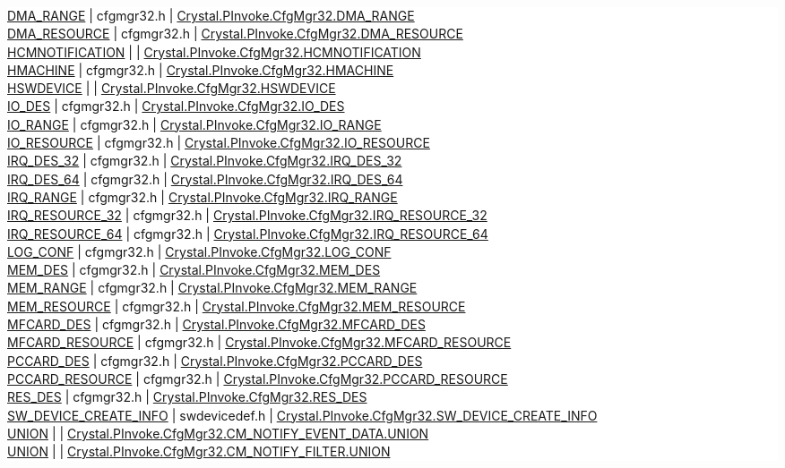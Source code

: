 [DMA_RANGE](https://www.google.com/search?num=5&q=DMA_RANGE+site%3Adocs.microsoft.com) | cfgmgr32.h | [Crystal.PInvoke.CfgMgr32.DMA_RANGE](https://github.com/dahall/Crystal/search?l=C%23&q=DMA_RANGE)  
[DMA_RESOURCE](https://www.google.com/search?num=5&q=DMA_RESOURCE+site%3Adocs.microsoft.com) | cfgmgr32.h | [Crystal.PInvoke.CfgMgr32.DMA_RESOURCE](https://github.com/dahall/Crystal/search?l=C%23&q=DMA_RESOURCE)  
[HCMNOTIFICATION](https://www.google.com/search?num=5&q=HCMNOTIFICATION+site%3Adocs.microsoft.com) |  | [Crystal.PInvoke.CfgMgr32.HCMNOTIFICATION](https://github.com/dahall/Crystal/search?l=C%23&q=HCMNOTIFICATION)  
[HMACHINE](https://www.google.com/search?num=5&q=HMACHINE+site%3Adocs.microsoft.com) | cfgmgr32.h | [Crystal.PInvoke.CfgMgr32.HMACHINE](https://github.com/dahall/Crystal/search?l=C%23&q=HMACHINE)  
[HSWDEVICE](https://www.google.com/search?num=5&q=HSWDEVICE+site%3Adocs.microsoft.com) |  | [Crystal.PInvoke.CfgMgr32.HSWDEVICE](https://github.com/dahall/Crystal/search?l=C%23&q=HSWDEVICE)  
[IO_DES](https://www.google.com/search?num=5&q=IO_DES+site%3Adocs.microsoft.com) | cfgmgr32.h | [Crystal.PInvoke.CfgMgr32.IO_DES](https://github.com/dahall/Crystal/search?l=C%23&q=IO_DES)  
[IO_RANGE](https://www.google.com/search?num=5&q=IO_RANGE+site%3Adocs.microsoft.com) | cfgmgr32.h | [Crystal.PInvoke.CfgMgr32.IO_RANGE](https://github.com/dahall/Crystal/search?l=C%23&q=IO_RANGE)  
[IO_RESOURCE](https://www.google.com/search?num=5&q=IO_RESOURCE+site%3Adocs.microsoft.com) | cfgmgr32.h | [Crystal.PInvoke.CfgMgr32.IO_RESOURCE](https://github.com/dahall/Crystal/search?l=C%23&q=IO_RESOURCE)  
[IRQ_DES_32](https://www.google.com/search?num=5&q=IRQ_DES_32+site%3Adocs.microsoft.com) | cfgmgr32.h | [Crystal.PInvoke.CfgMgr32.IRQ_DES_32](https://github.com/dahall/Crystal/search?l=C%23&q=IRQ_DES_32)  
[IRQ_DES_64](https://www.google.com/search?num=5&q=IRQ_DES_64+site%3Adocs.microsoft.com) | cfgmgr32.h | [Crystal.PInvoke.CfgMgr32.IRQ_DES_64](https://github.com/dahall/Crystal/search?l=C%23&q=IRQ_DES_64)  
[IRQ_RANGE](https://www.google.com/search?num=5&q=IRQ_RANGE+site%3Adocs.microsoft.com) | cfgmgr32.h | [Crystal.PInvoke.CfgMgr32.IRQ_RANGE](https://github.com/dahall/Crystal/search?l=C%23&q=IRQ_RANGE)  
[IRQ_RESOURCE_32](https://www.google.com/search?num=5&q=IRQ_RESOURCE_32+site%3Adocs.microsoft.com) | cfgmgr32.h | [Crystal.PInvoke.CfgMgr32.IRQ_RESOURCE_32](https://github.com/dahall/Crystal/search?l=C%23&q=IRQ_RESOURCE_32)  
[IRQ_RESOURCE_64](https://www.google.com/search?num=5&q=IRQ_RESOURCE_64+site%3Adocs.microsoft.com) | cfgmgr32.h | [Crystal.PInvoke.CfgMgr32.IRQ_RESOURCE_64](https://github.com/dahall/Crystal/search?l=C%23&q=IRQ_RESOURCE_64)  
[LOG_CONF](https://www.google.com/search?num=5&q=LOG_CONF+site%3Adocs.microsoft.com) | cfgmgr32.h | [Crystal.PInvoke.CfgMgr32.LOG_CONF](https://github.com/dahall/Crystal/search?l=C%23&q=LOG_CONF)  
[MEM_DES](https://www.google.com/search?num=5&q=MEM_DES+site%3Adocs.microsoft.com) | cfgmgr32.h | [Crystal.PInvoke.CfgMgr32.MEM_DES](https://github.com/dahall/Crystal/search?l=C%23&q=MEM_DES)  
[MEM_RANGE](https://www.google.com/search?num=5&q=MEM_RANGE+site%3Adocs.microsoft.com) | cfgmgr32.h | [Crystal.PInvoke.CfgMgr32.MEM_RANGE](https://github.com/dahall/Crystal/search?l=C%23&q=MEM_RANGE)  
[MEM_RESOURCE](https://www.google.com/search?num=5&q=MEM_RESOURCE+site%3Adocs.microsoft.com) | cfgmgr32.h | [Crystal.PInvoke.CfgMgr32.MEM_RESOURCE](https://github.com/dahall/Crystal/search?l=C%23&q=MEM_RESOURCE)  
[MFCARD_DES](https://www.google.com/search?num=5&q=MFCARD_DES+site%3Adocs.microsoft.com) | cfgmgr32.h | [Crystal.PInvoke.CfgMgr32.MFCARD_DES](https://github.com/dahall/Crystal/search?l=C%23&q=MFCARD_DES)  
[MFCARD_RESOURCE](https://www.google.com/search?num=5&q=MFCARD_RESOURCE+site%3Adocs.microsoft.com) | cfgmgr32.h | [Crystal.PInvoke.CfgMgr32.MFCARD_RESOURCE](https://github.com/dahall/Crystal/search?l=C%23&q=MFCARD_RESOURCE)  
[PCCARD_DES](https://www.google.com/search?num=5&q=PCCARD_DES+site%3Adocs.microsoft.com) | cfgmgr32.h | [Crystal.PInvoke.CfgMgr32.PCCARD_DES](https://github.com/dahall/Crystal/search?l=C%23&q=PCCARD_DES)  
[PCCARD_RESOURCE](https://www.google.com/search?num=5&q=PCCARD_RESOURCE+site%3Adocs.microsoft.com) | cfgmgr32.h | [Crystal.PInvoke.CfgMgr32.PCCARD_RESOURCE](https://github.com/dahall/Crystal/search?l=C%23&q=PCCARD_RESOURCE)  
[RES_DES](https://www.google.com/search?num=5&q=RES_DES+site%3Adocs.microsoft.com) | cfgmgr32.h | [Crystal.PInvoke.CfgMgr32.RES_DES](https://github.com/dahall/Crystal/search?l=C%23&q=RES_DES)  
[SW_DEVICE_CREATE_INFO](https://www.google.com/search?num=5&q=SW_DEVICE_CREATE_INFO+site%3Adocs.microsoft.com) | swdevicedef.h | [Crystal.PInvoke.CfgMgr32.SW_DEVICE_CREATE_INFO](https://github.com/dahall/Crystal/search?l=C%23&q=SW_DEVICE_CREATE_INFO)  
[UNION](https://www.google.com/search?num=5&q=UNION+site%3Adocs.microsoft.com) |  | [Crystal.PInvoke.CfgMgr32.CM_NOTIFY_EVENT_DATA.UNION](https://github.com/dahall/Crystal/search?l=C%23&q=UNION)  
[UNION](https://www.google.com/search?num=5&q=UNION+site%3Adocs.microsoft.com) |  | [Crystal.PInvoke.CfgMgr32.CM_NOTIFY_FILTER.UNION](https://github.com/dahall/Crystal/search?l=C%23&q=UNION)  
